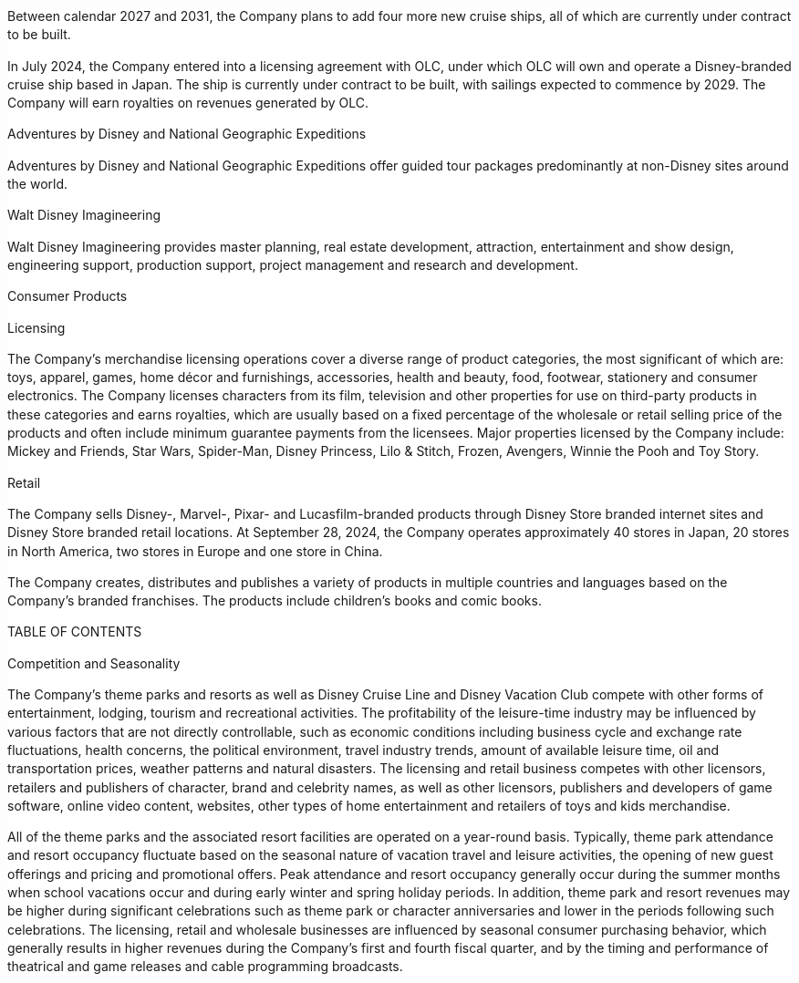 Between calendar 2027 and 2031, the Company plans to add four more new cruise ships, all of which are currently under contract to be built. 

In July 2024, the Company entered into a licensing agreement with OLC, under which OLC will own and operate a Disney-branded cruise ship based in Japan. The ship is currently under contract to be built, with sailings expected to commence by 2029. The Company will earn royalties on revenues generated by OLC. 

Adventures by Disney and National Geographic Expeditions 

Adventures by Disney and National Geographic Expeditions offer guided tour packages predominantly at non-Disney sites around the world. 

Walt Disney Imagineering 

Walt Disney Imagineering provides master planning, real estate development, attraction, entertainment and show design, engineering support, production support, project management and research and development. 

Consumer Products 

Licensing 

The Company’s merchandise licensing operations cover a diverse range of product categories, the most significant of which are: toys, apparel, games, home décor and furnishings, accessories, health and beauty, food, footwear, stationery and consumer electronics. The Company licenses characters from its film, television and other properties for use on third-party products in these categories and earns royalties, which are usually based on a fixed percentage of the wholesale or retail selling price of the products and often include minimum guarantee payments from the licensees. Major properties licensed by the Company include: Mickey and Friends, Star Wars, Spider-Man, Disney Princess, Lilo & Stitch, Frozen, Avengers, Winnie the Pooh and Toy Story. 

Retail 

The Company sells Disney-, Marvel-, Pixar- and Lucasfilm-branded products through Disney Store branded internet sites and Disney Store branded retail locations. At September 28, 2024, the Company operates approximately 40 stores in Japan, 20 stores in North America, two stores in Europe and one store in China. 

The Company creates, distributes and publishes a variety of products in multiple countries and languages based on the Company’s branded franchises. The products include children’s books and comic books. 

TABLE OF CONTENTS 

Competition and Seasonality 

The Company’s theme parks and resorts as well as Disney Cruise Line and Disney Vacation Club compete with other forms of entertainment, lodging, tourism and recreational activities. The profitability of the leisure-time industry may be influenced by various factors that are not directly controllable, such as economic conditions including business cycle and exchange rate fluctuations, health concerns, the political environment, travel industry trends, amount of available leisure time, oil and transportation prices, weather patterns and natural disasters. The licensing and retail business competes with other licensors, retailers and publishers of character, brand and celebrity names, as well as other licensors, publishers and developers of game software, online video content, websites, other types of home entertainment and retailers of toys and kids merchandise. 

All of the theme parks and the associated resort facilities are operated on a year-round basis. Typically, theme park attendance and resort occupancy fluctuate based on the seasonal nature of vacation travel and leisure activities, the opening of new guest offerings and pricing and promotional offers. Peak attendance and resort occupancy generally occur during the summer months when school vacations occur and during early winter and spring holiday periods. In addition, theme park and resort revenues may be higher during significant celebrations such as theme park or character anniversaries and lower in the periods following such celebrations. The licensing, retail and wholesale businesses are influenced by seasonal consumer purchasing behavior, which generally results in higher revenues during the Company’s first and fourth fiscal quarter, and by the timing and performance of theatrical and game releases and cable programming broadcasts. 
